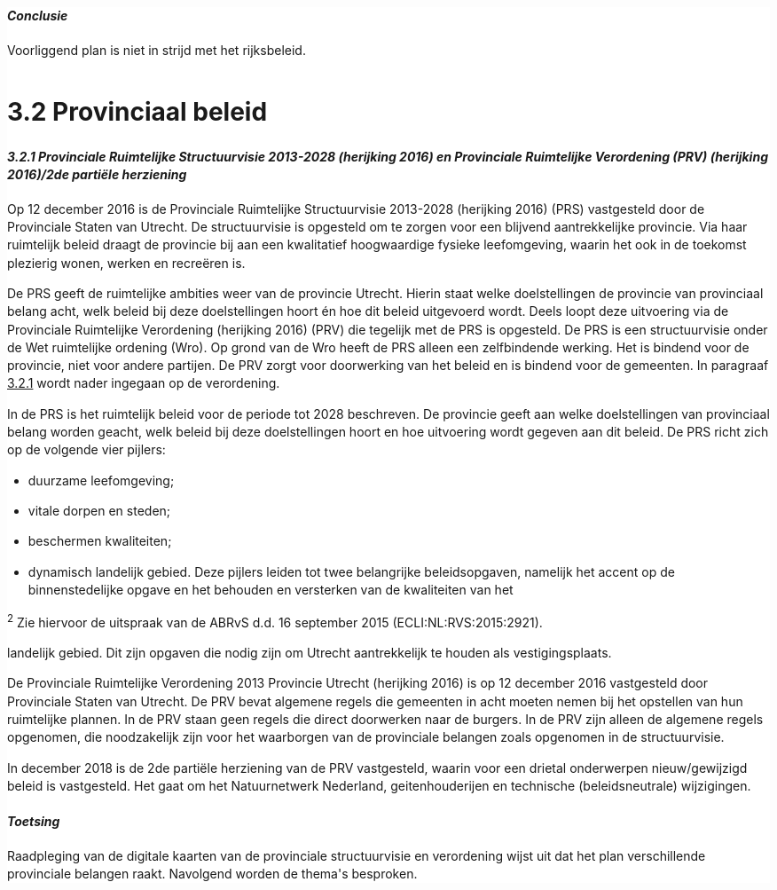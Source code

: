 #### *Conclusie*

Voorliggend plan is niet in strijd met het rijksbeleid.

# **3.2 Provinciaal beleid**

#### *3.2.1 Provinciale Ruimtelijke Structuurvisie 2013-2028 (herijking 2016) en Provinciale Ruimtelijke Verordening (PRV) (herijking 2016)/2de partiële herziening*

<span id="page-12-0"></span>Op 12 december 2016 is de Provinciale Ruimtelijke Structuurvisie 2013-2028 (herijking 2016) (PRS) vastgesteld door de Provinciale Staten van Utrecht. De structuurvisie is opgesteld om te zorgen voor een blijvend aantrekkelijke provincie. Via haar ruimtelijk beleid draagt de provincie bij aan een kwalitatief hoogwaardige fysieke leefomgeving, waarin het ook in de toekomst plezierig wonen, werken en recreëren is.

De PRS geeft de ruimtelijke ambities weer van de provincie Utrecht. Hierin staat welke doelstellingen de provincie van provinciaal belang acht, welk beleid bij deze doelstellingen hoort én hoe dit beleid uitgevoerd wordt. Deels loopt deze uitvoering via de Provinciale Ruimtelijke Verordening (herijking 2016) (PRV) die tegelijk met de PRS is opgesteld. De PRS is een structuurvisie onder de Wet ruimtelijke ordening (Wro). Op grond van de Wro heeft de PRS alleen een zelfbindende werking. Het is bindend voor de provincie, niet voor andere partijen. De PRV zorgt voor doorwerking van het beleid en is bindend voor de gemeenten. In paragraaf [3.2.1](#page-12-0) wordt nader ingegaan op de verordening.

In de PRS is het ruimtelijk beleid voor de periode tot 2028 beschreven. De provincie geeft aan welke doelstellingen van provinciaal belang worden geacht, welk beleid bij deze doelstellingen hoort en hoe uitvoering wordt gegeven aan dit beleid. De PRS richt zich op de volgende vier pijlers:

- duurzame leefomgeving;
- vitale dorpen en steden;
- beschermen kwaliteiten;

- dynamisch landelijk gebied.
Deze pijlers leiden tot twee belangrijke beleidsopgaven, namelijk het accent op de binnenstedelijke opgave en het behouden en versterken van de kwaliteiten van het

<sup>2</sup> Zie hiervoor de uitspraak van de ABRvS d.d. 16 september 2015 (ECLI:NL:RVS:2015:2921).

landelijk gebied. Dit zijn opgaven die nodig zijn om Utrecht aantrekkelijk te houden als vestigingsplaats.

De Provinciale Ruimtelijke Verordening 2013 Provincie Utrecht (herijking 2016) is op 12 december 2016 vastgesteld door Provinciale Staten van Utrecht. De PRV bevat algemene regels die gemeenten in acht moeten nemen bij het opstellen van hun ruimtelijke plannen. In de PRV staan geen regels die direct doorwerken naar de burgers. In de PRV zijn alleen de algemene regels opgenomen, die noodzakelijk zijn voor het waarborgen van de provinciale belangen zoals opgenomen in de structuurvisie.

In december 2018 is de 2de partiële herziening van de PRV vastgesteld, waarin voor een drietal onderwerpen nieuw/gewijzigd beleid is vastgesteld. Het gaat om het Natuurnetwerk Nederland, geitenhouderijen en technische (beleidsneutrale) wijzigingen.

#### *Toetsing*

Raadpleging van de digitale kaarten van de provinciale structuurvisie en verordening wijst uit dat het plan verschillende provinciale belangen raakt. Navolgend worden de thema's besproken.
